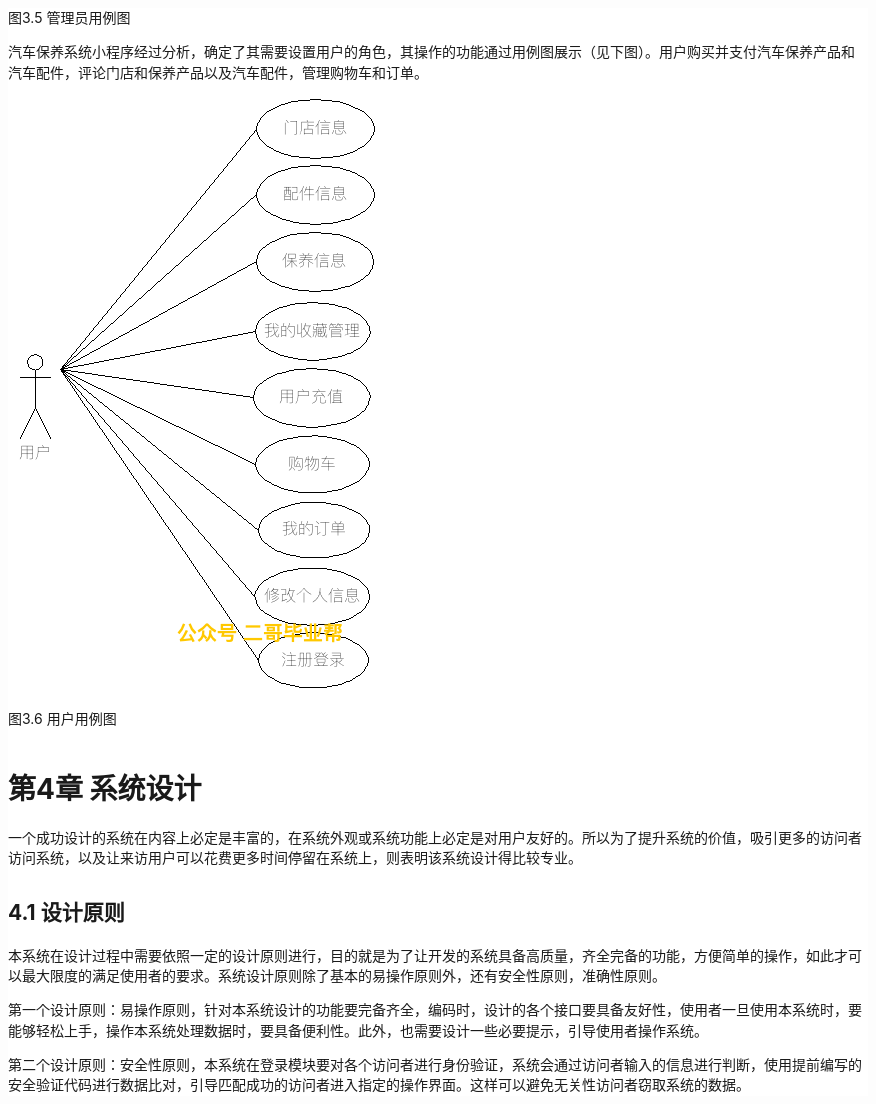 图3.5 管理员用例图

汽车保养系统小程序经过分析，确定了其需要设置用户的角色，其操作的功能通过用例图展示（见下图）。用户购买并支付汽车保养产品和汽车配件，评论门店和保养产品以及汽车配件，管理购物车和订单。

![](/md/blog.006.png)

图3.6 用户用例图

# 第4章 系统设计
一个成功设计的系统在内容上必定是丰富的，在系统外观或系统功能上必定是对用户友好的。所以为了提升系统的价值，吸引更多的访问者访问系统，以及让来访用户可以花费更多时间停留在系统上，则表明该系统设计得比较专业。
## 4.1 设计原则
本系统在设计过程中需要依照一定的设计原则进行，目的就是为了让开发的系统具备高质量，齐全完备的功能，方便简单的操作，如此才可以最大限度的满足使用者的要求。系统设计原则除了基本的易操作原则外，还有安全性原则，准确性原则。

第一个设计原则：易操作原则，针对本系统设计的功能要完备齐全，编码时，设计的各个接口要具备友好性，使用者一旦使用本系统时，要能够轻松上手，操作本系统处理数据时，要具备便利性。此外，也需要设计一些必要提示，引导使用者操作系统。

第二个设计原则：安全性原则，本系统在登录模块要对各个访问者进行身份验证，系统会通过访问者输入的信息进行判断，使用提前编写的安全验证代码进行数据比对，引导匹配成功的访问者进入指定的操作界面。这样可以避免无关性访问者窃取系统的数据。
